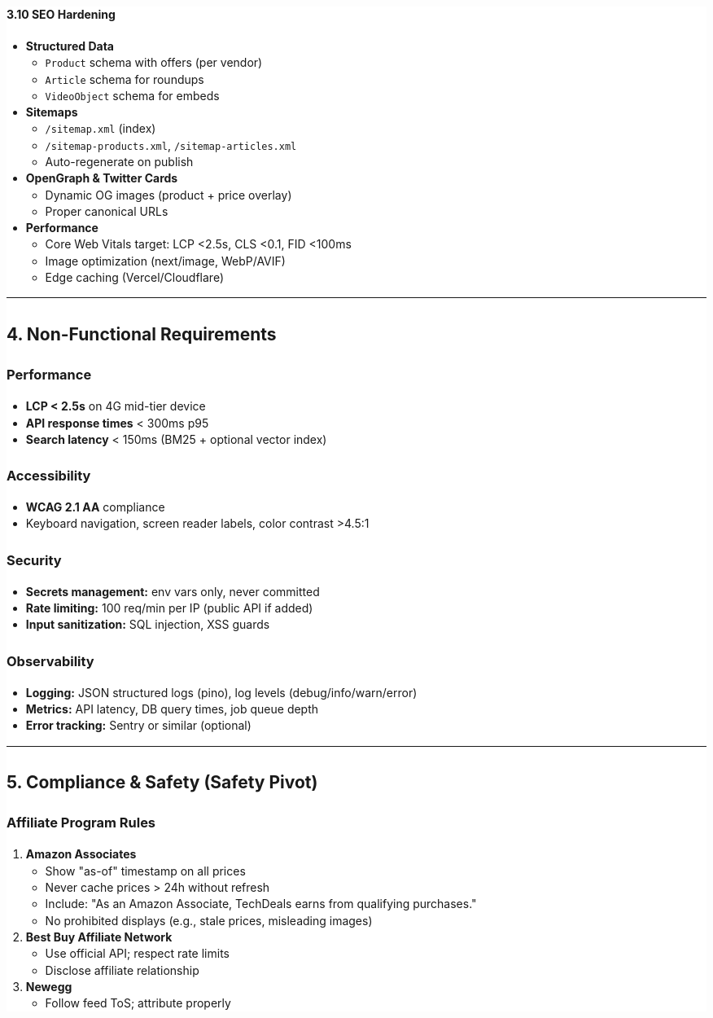 #### 3.10 SEO Hardening
- **Structured Data**
  - `Product` schema with offers (per vendor)
  - `Article` schema for roundups
  - `VideoObject` schema for embeds
- **Sitemaps**
  - `/sitemap.xml` (index)
  - `/sitemap-products.xml`, `/sitemap-articles.xml`
  - Auto-regenerate on publish
- **OpenGraph & Twitter Cards**
  - Dynamic OG images (product + price overlay)
  - Proper canonical URLs
- **Performance**
  - Core Web Vitals target: LCP <2.5s, CLS <0.1, FID <100ms
  - Image optimization (next/image, WebP/AVIF)
  - Edge caching (Vercel/Cloudflare)

---

## 4. Non-Functional Requirements

### Performance
- **LCP < 2.5s** on 4G mid-tier device
- **API response times** < 300ms p95
- **Search latency** < 150ms (BM25 + optional vector index)

### Accessibility
- **WCAG 2.1 AA** compliance
- Keyboard navigation, screen reader labels, color contrast >4.5:1

### Security
- **Secrets management:** env vars only, never committed
- **Rate limiting:** 100 req/min per IP (public API if added)
- **Input sanitization:** SQL injection, XSS guards

### Observability
- **Logging:** JSON structured logs (pino), log levels (debug/info/warn/error)
- **Metrics:** API latency, DB query times, job queue depth
- **Error tracking:** Sentry or similar (optional)

---

## 5. Compliance & Safety (Safety Pivot)

### Affiliate Program Rules
1. **Amazon Associates**
   - Show "as-of" timestamp on all prices
   - Never cache prices > 24h without refresh
   - Include: "As an Amazon Associate, TechDeals earns from qualifying purchases."
   - No prohibited displays (e.g., stale prices, misleading images)
2. **Best Buy Affiliate Network**
   - Use official API; respect rate limits
   - Disclose affiliate relationship
3. **Newegg**
   - Follow feed ToS; attribute properly
